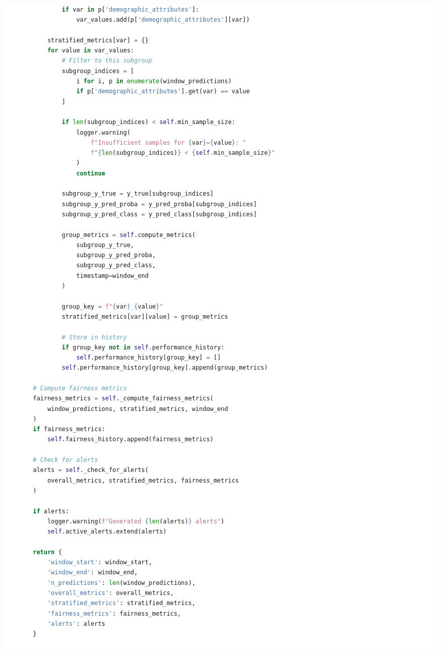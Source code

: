 ```python
                if var in p['demographic_attributes']:
                    var_values.add(p['demographic_attributes'][var])
            
            stratified_metrics[var] = {}
            for value in var_values:
                # Filter to this subgroup
                subgroup_indices = [
                    i for i, p in enumerate(window_predictions)
                    if p['demographic_attributes'].get(var) == value
                ]
                
                if len(subgroup_indices) < self.min_sample_size:
                    logger.warning(
                        f"Insufficient samples for {var}={value}: "
                        f"{len(subgroup_indices)} < {self.min_sample_size}"
                    )
                    continue
                
                subgroup_y_true = y_true[subgroup_indices]
                subgroup_y_pred_proba = y_pred_proba[subgroup_indices]
                subgroup_y_pred_class = y_pred_class[subgroup_indices]
                
                group_metrics = self.compute_metrics(
                    subgroup_y_true,
                    subgroup_y_pred_proba,
                    subgroup_y_pred_class,
                    timestamp=window_end
                )
                
                group_key = f"{var}_{value}"
                stratified_metrics[var][value] = group_metrics
                
                # Store in history
                if group_key not in self.performance_history:
                    self.performance_history[group_key] = []
                self.performance_history[group_key].append(group_metrics)
        
        # Compute fairness metrics
        fairness_metrics = self._compute_fairness_metrics(
            window_predictions, stratified_metrics, window_end
        )
        if fairness_metrics:
            self.fairness_history.append(fairness_metrics)
        
        # Check for alerts
        alerts = self._check_for_alerts(
            overall_metrics, stratified_metrics, fairness_metrics
        )
        
        if alerts:
            logger.warning(f"Generated {len(alerts)} alerts")
            self.active_alerts.extend(alerts)
        
        return {
            'window_start': window_start,
            'window_end': window_end,
            'n_predictions': len(window_predictions),
            'overall_metrics': overall_metrics,
            'stratified_metrics': stratified_metrics,
            'fairness_metrics': fairness_metrics,
            'alerts': alerts
        }
    
```